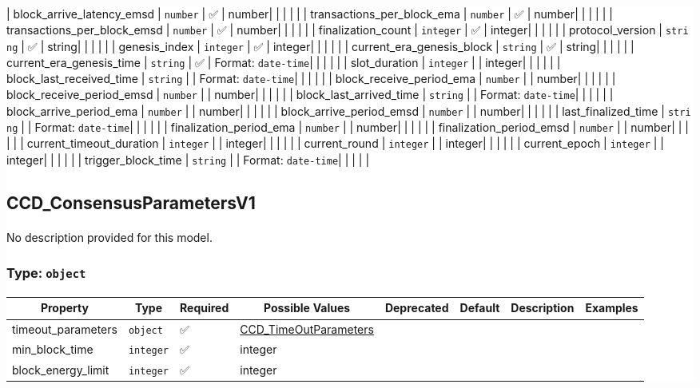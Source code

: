 | block_arrive_latency_emsd | `number` | ✅ | number|  |  |  | |
| transactions_per_block_ema | `number` | ✅ | number|  |  |  | |
| transactions_per_block_emsd | `number` | ✅ | number|  |  |  | |
| finalization_count | `integer` | ✅ | integer|  |  |  | |
| protocol_version | `string` | ✅ | string|  |  |  | |
| genesis_index | `integer` | ✅ | integer|  |  |  | |
| current_era_genesis_block | `string` | ✅ | string|  |  |  | |
| current_era_genesis_time | `string` | ✅ | Format: `date-time`|  |  |  | |
| slot_duration | `integer` |  | integer|  |  |  | |
| block_last_received_time | `string` |  | Format: `date-time`|  |  |  | |
| block_receive_period_ema | `number` |  | number|  |  |  | |
| block_receive_period_emsd | `number` |  | number|  |  |  | |
| block_last_arrived_time | `string` |  | Format: `date-time`|  |  |  | |
| block_arrive_period_ema | `number` |  | number|  |  |  | |
| block_arrive_period_emsd | `number` |  | number|  |  |  | |
| last_finalized_time | `string` |  | Format: `date-time`|  |  |  | |
| finalization_period_ema | `number` |  | number|  |  |  | |
| finalization_period_emsd | `number` |  | number|  |  |  | |
| current_timeout_duration | `integer` |  | integer|  |  |  | |
| current_round | `integer` |  | integer|  |  |  | |
| current_epoch | `integer` |  | integer|  |  |  | |
| trigger_block_time | `string` |  | Format: `date-time`|  |  |  | |


## CCD_ConsensusParametersV1

No description provided for this model.

### Type: `object`

| Property | Type | Required | Possible Values | Deprecated | Default | Description | Examples
| -------- | ---- | -------- | --------------- | ---------- | ------- | ----------- | --------
| timeout_parameters | `object` | ✅ | [CCD_TimeOutParameters](#ccd_timeoutparameters)|  |  |  | |
| min_block_time | `integer` | ✅ | integer|  |  |  | |
| block_energy_limit | `integer` | ✅ | integer|  |  |  | |
